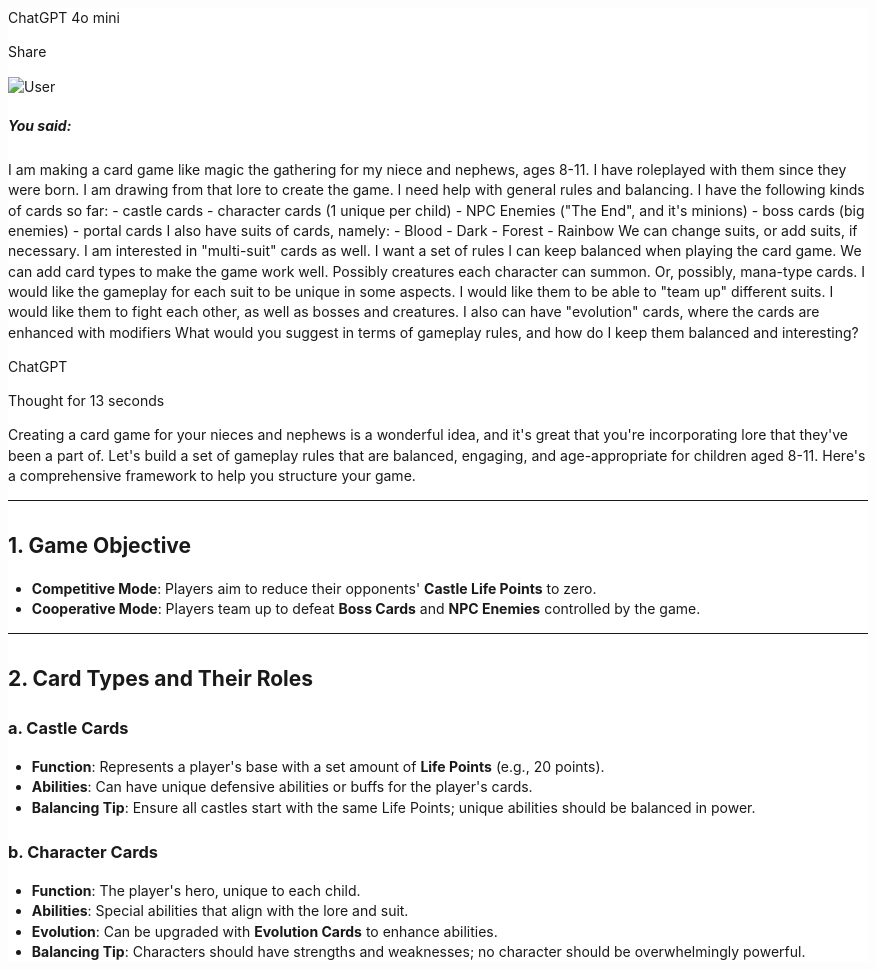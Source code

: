 ChatGPT 4o mini

Share

![User](https://lh3.googleusercontent.com/a/ALm5wu2s_SBdxDqXaZ41HRFuvG41XtFJjYwNOwzCff4=s96-c)

##### You said:

I am making a card game like magic the gathering for my niece and nephews, ages 8-11. I have roleplayed with them since they were born. I am drawing from that lore to create the game. I need help with general rules and balancing. I have the following kinds of cards so far: - castle cards - character cards (1 unique per child) - NPC Enemies ("The End", and it's minions) - boss cards (big enemies) - portal cards I also have suits of cards, namely: - Blood - Dark - Forest - Rainbow We can change suits, or add suits, if necessary. I am interested in "multi-suit" cards as well. I want a set of rules I can keep balanced when playing the card game. We can add card types to make the game work well. Possibly creatures each character can summon. Or, possibly, mana-type cards. I would like the gameplay for each suit to be unique in some aspects. I would like them to be able to "team up" different suits. I would like them to fight each other, as well as bosses and creatures. I also can have "evolution" cards, where the cards are enhanced with modifiers What would you suggest in terms of gameplay rules, and how do I keep them balanced and interesting?

ChatGPT

Thought for 13 seconds

Creating a card game for your nieces and nephews is a wonderful idea, and it's great that you're incorporating lore that they've been a part of. Let's build a set of gameplay rules that are balanced, engaging, and age-appropriate for children aged 8-11. Here's a comprehensive framework to help you structure your game.

---

## **1\. Game Objective**

-   **Competitive Mode**: Players aim to reduce their opponents' **Castle Life Points** to zero.
-   **Cooperative Mode**: Players team up to defeat **Boss Cards** and **NPC Enemies** controlled by the game.

---

## **2\. Card Types and Their Roles**

### **a. Castle Cards**

-   **Function**: Represents a player's base with a set amount of **Life Points** (e.g., 20 points).
-   **Abilities**: Can have unique defensive abilities or buffs for the player's cards.
-   **Balancing Tip**: Ensure all castles start with the same Life Points; unique abilities should be balanced in power.

### **b. Character Cards**

-   **Function**: The player's hero, unique to each child.
-   **Abilities**: Special abilities that align with the lore and suit.
-   **Evolution**: Can be upgraded with **Evolution Cards** to enhance abilities.
-   **Balancing Tip**: Characters should have strengths and weaknesses; no character should be overwhelmingly powerful.
